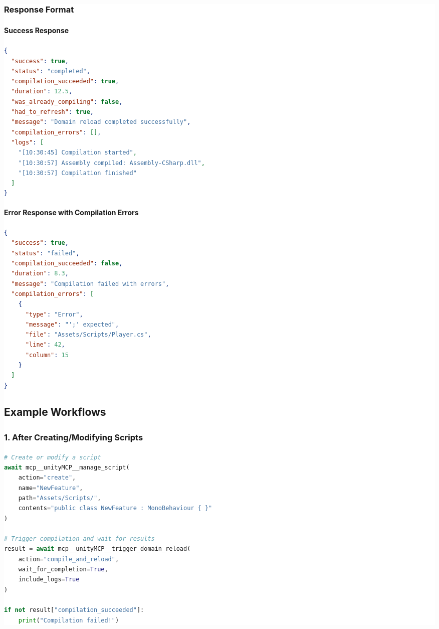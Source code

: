 ### Response Format

#### Success Response
```json
{
  "success": true,
  "status": "completed",
  "compilation_succeeded": true,
  "duration": 12.5,
  "was_already_compiling": false,
  "had_to_refresh": true,
  "message": "Domain reload completed successfully",
  "compilation_errors": [],
  "logs": [
    "[10:30:45] Compilation started",
    "[10:30:57] Assembly compiled: Assembly-CSharp.dll",
    "[10:30:57] Compilation finished"
  ]
}
```

#### Error Response with Compilation Errors
```json
{
  "success": true,
  "status": "failed",
  "compilation_succeeded": false,
  "duration": 8.3,
  "message": "Compilation failed with errors",
  "compilation_errors": [
    {
      "type": "Error",
      "message": "';' expected",
      "file": "Assets/Scripts/Player.cs",
      "line": 42,
      "column": 15
    }
  ]
}
```

## Example Workflows

### 1. After Creating/Modifying Scripts

```python
# Create or modify a script
await mcp__unityMCP__manage_script(
    action="create",
    name="NewFeature",
    path="Assets/Scripts/",
    contents="public class NewFeature : MonoBehaviour { }"
)

# Trigger compilation and wait for results
result = await mcp__unityMCP__trigger_domain_reload(
    action="compile_and_reload",
    wait_for_completion=True,
    include_logs=True
)

if not result["compilation_succeeded"]:
    print("Compilation failed!")
```